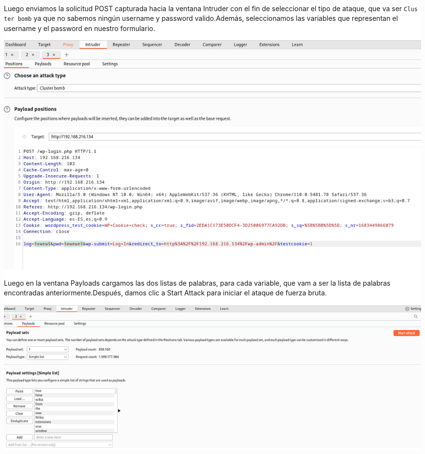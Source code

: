 Luego enviamos la solicitud POST capturada hacia la ventana Intruder con el fin de seleccionar el tipo de ataque, que va ser `Cluster bomb` ya que no sabemos ningún username y password valido.Además, seleccionamos las variables que representan el username y el password en nuestro formulario.

![](/assets/images/MrRobot/image039.png)

Luego en la ventana Payloads cargamos las dos listas de palabras, para cada variable, que vam a ser la lista de palabras encontradas anteriormente.Después, damos clic a Start Attack para iniciar el ataque de fuerza bruta.

![](/assets/images/MrRobot/image041.png)
